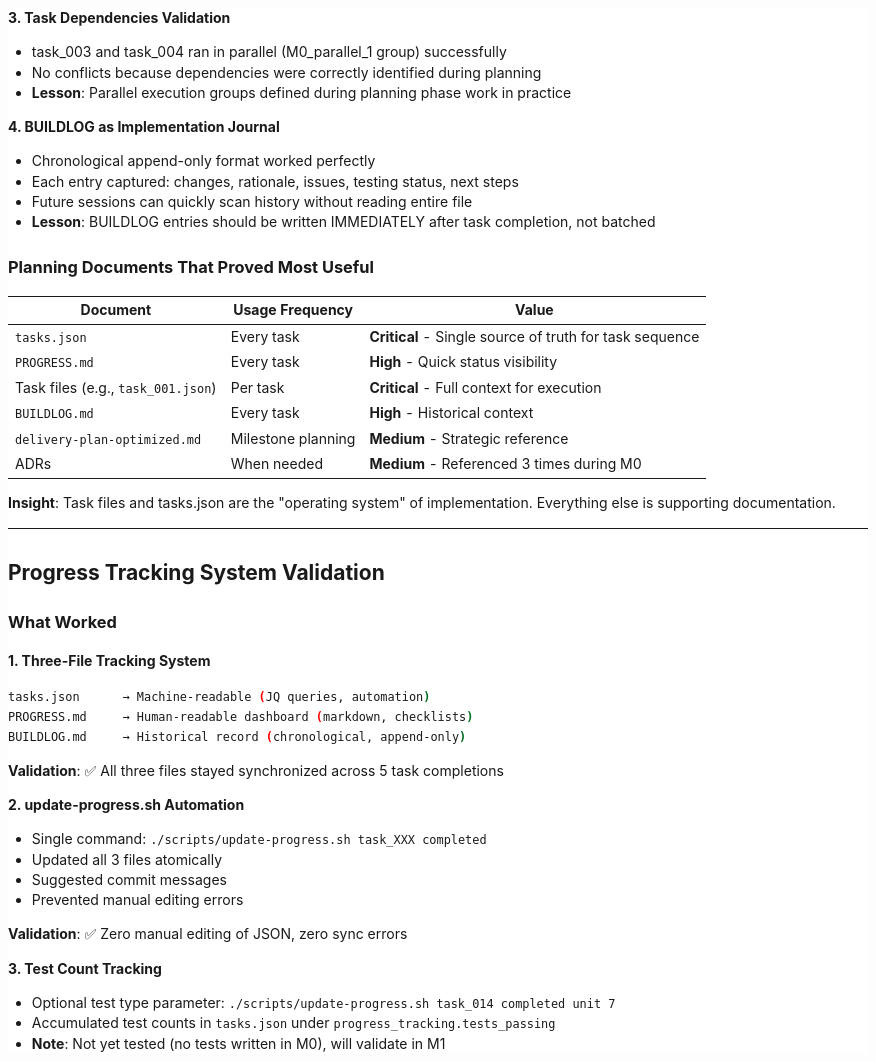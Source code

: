 **3. Task Dependencies Validation**
- task_003 and task_004 ran in parallel (M0_parallel_1 group) successfully
- No conflicts because dependencies were correctly identified during planning
- **Lesson**: Parallel execution groups defined during planning phase work in practice

**4. BUILDLOG as Implementation Journal**
- Chronological append-only format worked perfectly
- Each entry captured: changes, rationale, issues, testing status, next steps
- Future sessions can quickly scan history without reading entire file
- **Lesson**: BUILDLOG entries should be written IMMEDIATELY after task completion, not batched

### Planning Documents That Proved Most Useful

| Document | Usage Frequency | Value |
|----------|----------------|-------|
| `tasks.json` | Every task | **Critical** - Single source of truth for task sequence |
| `PROGRESS.md` | Every task | **High** - Quick status visibility |
| Task files (e.g., `task_001.json`) | Per task | **Critical** - Full context for execution |
| `BUILDLOG.md` | Every task | **High** - Historical context |
| `delivery-plan-optimized.md` | Milestone planning | **Medium** - Strategic reference |
| ADRs | When needed | **Medium** - Referenced 3 times during M0 |

**Insight**: Task files and tasks.json are the "operating system" of implementation. Everything else is supporting documentation.

---

## Progress Tracking System Validation

### What Worked

**1. Three-File Tracking System**
```bash
tasks.json      → Machine-readable (JQ queries, automation)
PROGRESS.md     → Human-readable dashboard (markdown, checklists)
BUILDLOG.md     → Historical record (chronological, append-only)
```

**Validation**: ✅ All three files stayed synchronized across 5 task completions

**2. update-progress.sh Automation**
- Single command: `./scripts/update-progress.sh task_XXX completed`
- Updated all 3 files atomically
- Suggested commit messages
- Prevented manual editing errors

**Validation**: ✅ Zero manual editing of JSON, zero sync errors

**3. Test Count Tracking**
- Optional test type parameter: `./scripts/update-progress.sh task_014 completed unit 7`
- Accumulated test counts in `tasks.json` under `progress_tracking.tests_passing`
- **Note**: Not yet tested (no tests written in M0), will validate in M1
